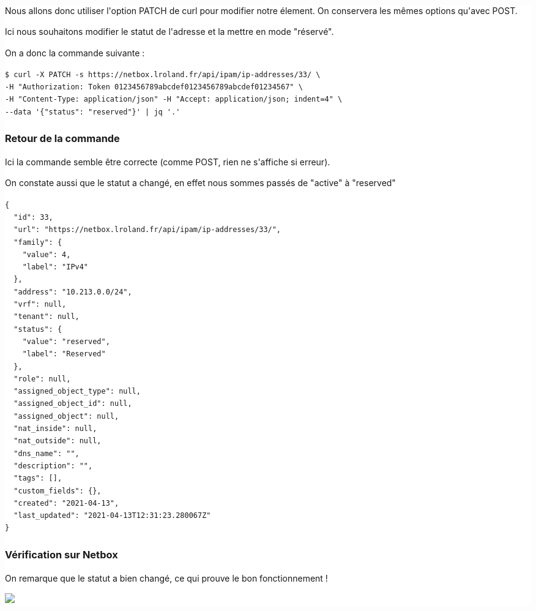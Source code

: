 Nous allons donc utiliser l'option PATCH de curl pour modifier notre élement. On conservera les mêmes options qu'avec POST.

Ici nous souhaitons modifier le statut de l'adresse et la mettre en mode "réservé".

On a donc la commande suivante : 

```
$ curl -X PATCH -s https://netbox.lroland.fr/api/ipam/ip-addresses/33/ \
-H "Authorization: Token 0123456789abcdef0123456789abcdef01234567" \
-H "Content-Type: application/json" -H "Accept: application/json; indent=4" \
--data '{"status": "reserved"}' | jq '.'
```

### Retour de la commande

Ici la commande semble être correcte (comme POST, rien ne s'affiche si erreur).

On constate aussi que le statut a changé, en effet nous sommes passés de "active" à "reserved"

```
{
  "id": 33,
  "url": "https://netbox.lroland.fr/api/ipam/ip-addresses/33/",
  "family": {
    "value": 4,
    "label": "IPv4"
  },
  "address": "10.213.0.0/24",
  "vrf": null,
  "tenant": null,
  "status": {
    "value": "reserved",
    "label": "Reserved"
  },
  "role": null,
  "assigned_object_type": null,
  "assigned_object_id": null,
  "assigned_object": null,
  "nat_inside": null,
  "nat_outside": null,
  "dns_name": "",
  "description": "",
  "tags": [],
  "custom_fields": {},
  "created": "2021-04-13",
  "last_updated": "2021-04-13T12:31:23.280067Z"
}
```

### Vérification sur Netbox

On remarque que le statut a bien changé, ce qui prouve le bon fonctionnement !

![](https://i.imgur.com/C7CN4hT.png)
